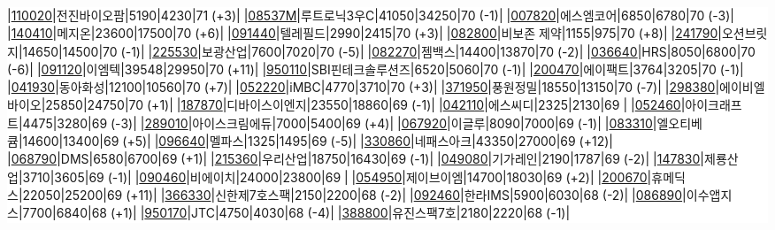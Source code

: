 |[110020](https://finance.daum.net/quotes/A110020)|전진바이오팜|5190|4230|71 (+3)|
|[08537M](https://finance.daum.net/quotes/A08537M)|루트로닉3우C|41050|34250|70 (-1)|
|[007820](https://finance.daum.net/quotes/A007820)|에스엠코어|6850|6780|70 (-3)|
|[140410](https://finance.daum.net/quotes/A140410)|메지온|23600|17500|70 (+6)|
|[091440](https://finance.daum.net/quotes/A091440)|텔레필드|2990|2415|70 (+3)|
|[082800](https://finance.daum.net/quotes/A082800)|비보존 제약|1155|975|70 (+8)|
|[241790](https://finance.daum.net/quotes/A241790)|오션브릿지|14650|14500|70 (-1)|
|[225530](https://finance.daum.net/quotes/A225530)|보광산업|7600|7020|70 (-5)|
|[082270](https://finance.daum.net/quotes/A082270)|젬백스|14400|13870|70 (-2)|
|[036640](https://finance.daum.net/quotes/A036640)|HRS|8050|6800|70 (-6)|
|[091120](https://finance.daum.net/quotes/A091120)|이엠텍|39548|29950|70 (+11)|
|[950110](https://finance.daum.net/quotes/A950110)|SBI핀테크솔루션즈|6520|5060|70 (-1)|
|[200470](https://finance.daum.net/quotes/A200470)|에이팩트|3764|3205|70 (-1)|
|[041930](https://finance.daum.net/quotes/A041930)|동아화성|12100|10560|70 (+7)|
|[052220](https://finance.daum.net/quotes/A052220)|iMBC|4770|3710|70 (+3)|
|[371950](https://finance.daum.net/quotes/A371950)|풍원정밀|18550|13150|70 (-7)|
|[298380](https://finance.daum.net/quotes/A298380)|에이비엘바이오|25850|24750|70 (+1)|
|[187870](https://finance.daum.net/quotes/A187870)|디바이스이엔지|23550|18860|69 (-1)|
|[042110](https://finance.daum.net/quotes/A042110)|에스씨디|2325|2130|69 |
|[052460](https://finance.daum.net/quotes/A052460)|아이크래프트|4475|3280|69 (-3)|
|[289010](https://finance.daum.net/quotes/A289010)|아이스크림에듀|7000|5400|69 (+4)|
|[067920](https://finance.daum.net/quotes/A067920)|이글루|8090|7000|69 (-1)|
|[083310](https://finance.daum.net/quotes/A083310)|엘오티베큠|14600|13400|69 (+5)|
|[096640](https://finance.daum.net/quotes/A096640)|멜파스|1325|1495|69 (-5)|
|[330860](https://finance.daum.net/quotes/A330860)|네패스아크|43350|27000|69 (+12)|
|[068790](https://finance.daum.net/quotes/A068790)|DMS|6580|6700|69 (+1)|
|[215360](https://finance.daum.net/quotes/A215360)|우리산업|18750|16430|69 (-1)|
|[049080](https://finance.daum.net/quotes/A049080)|기가레인|2190|1787|69 (-2)|
|[147830](https://finance.daum.net/quotes/A147830)|제룡산업|3710|3605|69 (-1)|
|[090460](https://finance.daum.net/quotes/A090460)|비에이치|24000|23800|69 |
|[054950](https://finance.daum.net/quotes/A054950)|제이브이엠|14700|18030|69 (+2)|
|[200670](https://finance.daum.net/quotes/A200670)|휴메딕스|22050|25200|69 (+11)|
|[366330](https://finance.daum.net/quotes/A366330)|신한제7호스팩|2150|2200|68 (-2)|
|[092460](https://finance.daum.net/quotes/A092460)|한라IMS|5900|6030|68 (-2)|
|[086890](https://finance.daum.net/quotes/A086890)|이수앱지스|7700|6840|68 (+1)|
|[950170](https://finance.daum.net/quotes/A950170)|JTC|4750|4030|68 (-4)|
|[388800](https://finance.daum.net/quotes/A388800)|유진스팩7호|2180|2220|68 (-1)|